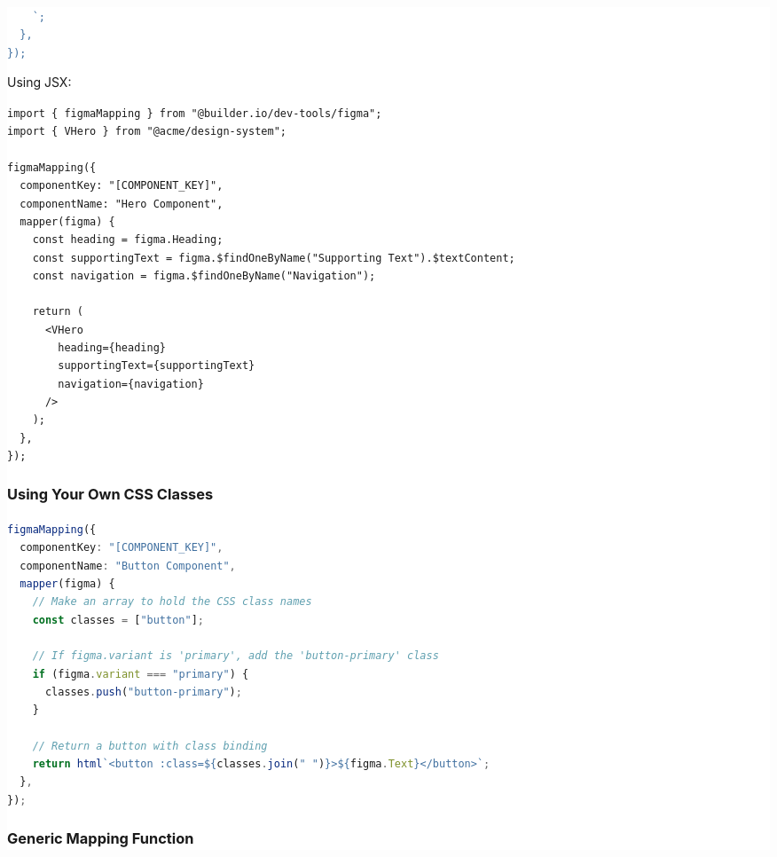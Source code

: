 ```ts
    `;
  },
});
```

Using JSX:
```tsx
import { figmaMapping } from "@builder.io/dev-tools/figma";
import { VHero } from "@acme/design-system";

figmaMapping({
  componentKey: "[COMPONENT_KEY]",
  componentName: "Hero Component",
  mapper(figma) {
    const heading = figma.Heading;
    const supportingText = figma.$findOneByName("Supporting Text").$textContent;
    const navigation = figma.$findOneByName("Navigation");

    return (
      <VHero
        heading={heading}
        supportingText={supportingText}
        navigation={navigation}
      />
    );
  },
});
```

### Using Your Own CSS Classes

```ts
figmaMapping({
  componentKey: "[COMPONENT_KEY]",
  componentName: "Button Component",
  mapper(figma) {
    // Make an array to hold the CSS class names
    const classes = ["button"];

    // If figma.variant is 'primary', add the 'button-primary' class
    if (figma.variant === "primary") {
      classes.push("button-primary");
    }

    // Return a button with class binding
    return html`<button :class=${classes.join(" ")}>${figma.Text}</button>`;
  },
});
```

### Generic Mapping Function
